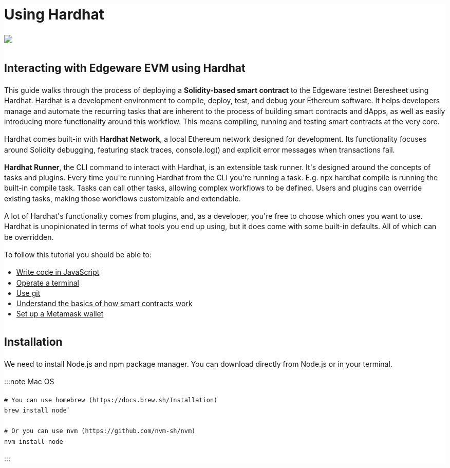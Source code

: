 # Using Hardhat



![](https://user-images.githubusercontent.com/32852637/118346510-0437d380-b50a-11eb-9fc2-267d0b20777b.png)

## Interacting with Edgeware EVM using Hardhat

This guide walks through the process of deploying a **Solidity-based smart contract** to the Edgeware testnet Beresheet using Hardhat. [Hardhat](https://hardhat.org/) is a development environment to compile, deploy, test, and debug your Ethereum software. It helps developers manage and automate the recurring tasks that are inherent to the process of building smart contracts and dApps, as well as easily introducing more functionality around this workflow. This means compiling, running and testing smart contracts at the very core.

Hardhat comes built-in with **Hardhat Network**, a local Ethereum network designed for development. Its functionality focuses around Solidity debugging, featuring stack traces, console.log\(\) and explicit error messages when transactions fail.

**Hardhat Runner**, the CLI command to interact with Hardhat, is an extensible task runner. It's designed around the concepts of tasks and plugins. Every time you're running Hardhat from the CLI you're running a task. E.g. npx hardhat compile is running the built-in compile task. Tasks can call other tasks, allowing complex workflows to be defined. Users and plugins can override existing tasks, making those workflows customizable and extendable.

A lot of Hardhat's functionality comes from plugins, and, as a developer, you're free to choose which ones you want to use. Hardhat is unopinionated in terms of what tools you end up using, but it does come with some built-in defaults. All of which can be overridden.

To follow this tutorial you should be able to:

- [Write code in JavaScript](https://developer.mozilla.org/en-US/docs/Learn/Getting_started_with_the_web/JavaScript_basics)
- [Operate a terminal](https://en.wikipedia.org/wiki/Terminal_emulator)
- [Use git](https://git-scm.com/doc)
- [Understand the basics of how smart contracts work](https://ethereum.org/learn/#smart-contracts)
- [Set up a Metamask wallet](https://metamask.io/)

## Installation

We need to install Node.js and npm package manager. You can download directly from Node.js or in your terminal.

:::note Mac OS

```text
# You can use homebrew (https://docs.brew.sh/Installation)
brew install node`

# Or you can use nvm (https://github.com/nvm-sh/nvm)
nvm install node
```

:::
